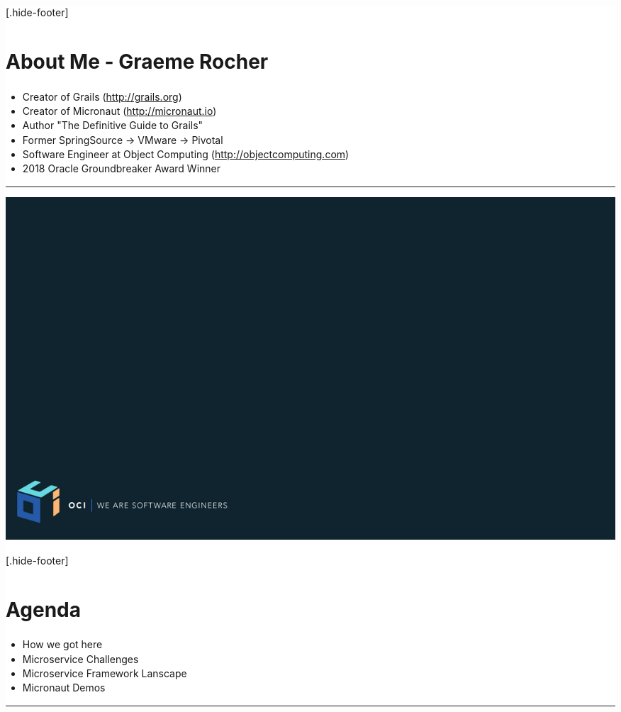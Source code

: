 [.hide-footer]

# About Me - Graeme Rocher

* Creator of Grails (http://grails.org)
* Creator of Micronaut (http://micronaut.io)
* Author "The Definitive Guide to Grails"
* Former SpringSource -> VMware -> Pivotal 
* Software Engineer at Object Computing (http://objectcomputing.com)
* 2018 Oracle Groundbreaker Award Winner

---

![original](images/oci-bg.png)

[.hide-footer]

# Agenda

* How we got here
* Microservice Challenges
* Microservice Framework Lanscape
* Micronaut Demos


---
